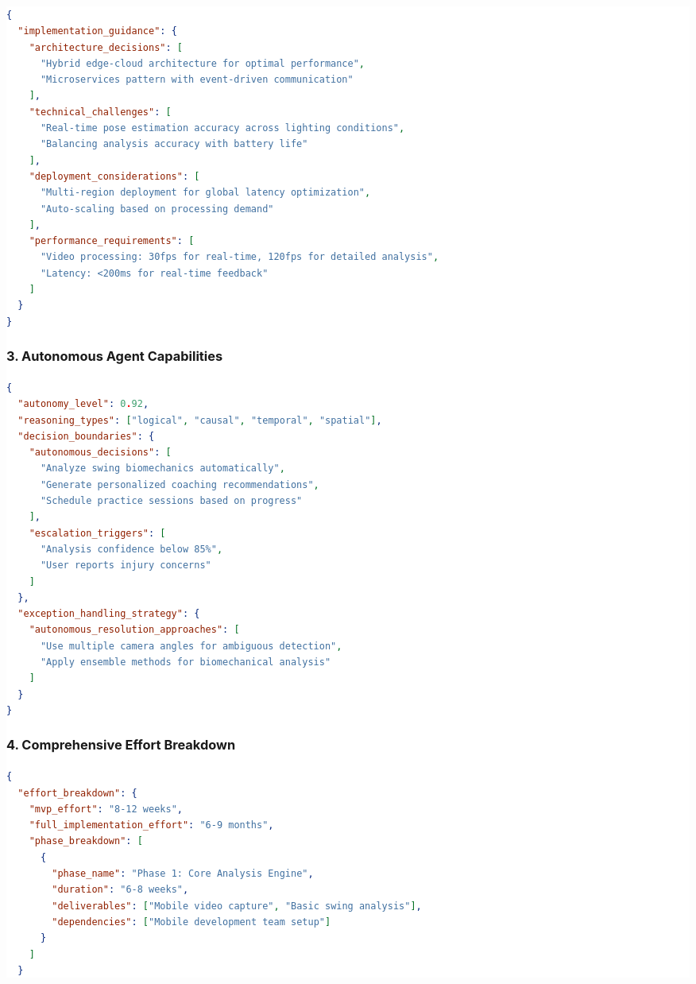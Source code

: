 ```json
{
  "implementation_guidance": {
    "architecture_decisions": [
      "Hybrid edge-cloud architecture for optimal performance",
      "Microservices pattern with event-driven communication"
    ],
    "technical_challenges": [
      "Real-time pose estimation accuracy across lighting conditions",
      "Balancing analysis accuracy with battery life"
    ],
    "deployment_considerations": [
      "Multi-region deployment for global latency optimization",
      "Auto-scaling based on processing demand"
    ],
    "performance_requirements": [
      "Video processing: 30fps for real-time, 120fps for detailed analysis",
      "Latency: <200ms for real-time feedback"
    ]
  }
}
```

### 3. Autonomous Agent Capabilities

```json
{
  "autonomy_level": 0.92,
  "reasoning_types": ["logical", "causal", "temporal", "spatial"],
  "decision_boundaries": {
    "autonomous_decisions": [
      "Analyze swing biomechanics automatically",
      "Generate personalized coaching recommendations",
      "Schedule practice sessions based on progress"
    ],
    "escalation_triggers": [
      "Analysis confidence below 85%",
      "User reports injury concerns"
    ]
  },
  "exception_handling_strategy": {
    "autonomous_resolution_approaches": [
      "Use multiple camera angles for ambiguous detection",
      "Apply ensemble methods for biomechanical analysis"
    ]
  }
}
```

### 4. Comprehensive Effort Breakdown

```json
{
  "effort_breakdown": {
    "mvp_effort": "8-12 weeks",
    "full_implementation_effort": "6-9 months",
    "phase_breakdown": [
      {
        "phase_name": "Phase 1: Core Analysis Engine",
        "duration": "6-8 weeks",
        "deliverables": ["Mobile video capture", "Basic swing analysis"],
        "dependencies": ["Mobile development team setup"]
      }
    ]
  }
```